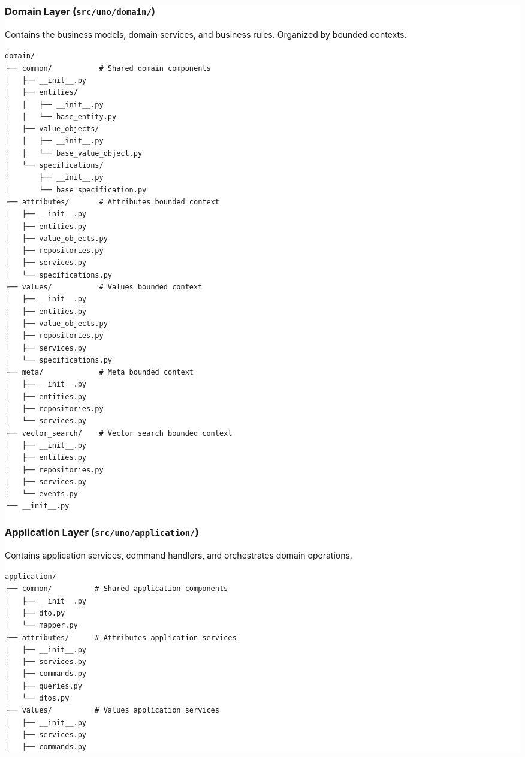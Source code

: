 ### Domain Layer (`src/uno/domain/`)

Contains the business models, domain services, and business rules. Organized by bounded contexts.

```
domain/
├── common/           # Shared domain components
│   ├── __init__.py
│   ├── entities/
│   │   ├── __init__.py
│   │   └── base_entity.py
│   ├── value_objects/
│   │   ├── __init__.py
│   │   └── base_value_object.py
│   └── specifications/
│       ├── __init__.py
│       └── base_specification.py
├── attributes/       # Attributes bounded context
│   ├── __init__.py
│   ├── entities.py
│   ├── value_objects.py
│   ├── repositories.py
│   ├── services.py
│   └── specifications.py
├── values/           # Values bounded context
│   ├── __init__.py
│   ├── entities.py
│   ├── value_objects.py
│   ├── repositories.py
│   ├── services.py
│   └── specifications.py
├── meta/             # Meta bounded context
│   ├── __init__.py
│   ├── entities.py
│   ├── repositories.py
│   └── services.py
├── vector_search/    # Vector search bounded context
│   ├── __init__.py
│   ├── entities.py
│   ├── repositories.py
│   ├── services.py
│   └── events.py
└── __init__.py
```

### Application Layer (`src/uno/application/`)

Contains application services, command handlers, and orchestrates domain operations.

```
application/
├── common/          # Shared application components
│   ├── __init__.py
│   ├── dto.py
│   └── mapper.py
├── attributes/      # Attributes application services
│   ├── __init__.py
│   ├── services.py
│   ├── commands.py
│   ├── queries.py
│   └── dtos.py
├── values/          # Values application services
│   ├── __init__.py
│   ├── services.py
│   ├── commands.py
```